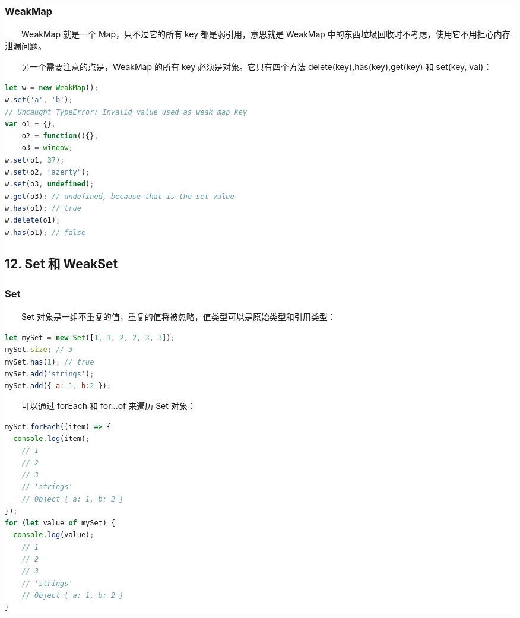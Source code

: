 ### WeakMap

　　WeakMap 就是一个 Map，只不过它的所有 key 都是弱引用，意思就是 WeakMap 中的东西垃圾回收时不考虑，使用它不用担心内存泄漏问题。

　　另一个需要注意的点是，WeakMap 的所有 key 必须是对象。它只有四个方法 delete(key),has(key),get(key) 和 set(key, val)：

```js
let w = new WeakMap();
w.set('a', 'b'); 
// Uncaught TypeError: Invalid value used as weak map key
var o1 = {},
    o2 = function(){},
    o3 = window;
w.set(o1, 37);
w.set(o2, "azerty");
w.set(o3, undefined);
w.get(o3); // undefined, because that is the set value
w.has(o1); // true
w.delete(o1);
w.has(o1); // false
```

## 12. Set 和 WeakSet

### Set

　　Set 对象是一组不重复的值，重复的值将被忽略，值类型可以是原始类型和引用类型：

```js
let mySet = new Set([1, 1, 2, 2, 3, 3]);
mySet.size; // 3
mySet.has(1); // true
mySet.add('strings');
mySet.add({ a: 1, b:2 });
```

　　可以通过 forEach 和 for...of 来遍历 Set 对象：

```js
mySet.forEach((item) => {
  console.log(item);
    // 1
    // 2
    // 3
    // 'strings'
    // Object { a: 1, b: 2 }
});
for (let value of mySet) {
  console.log(value);
    // 1
    // 2
    // 3
    // 'strings'
    // Object { a: 1, b: 2 }
}
```
